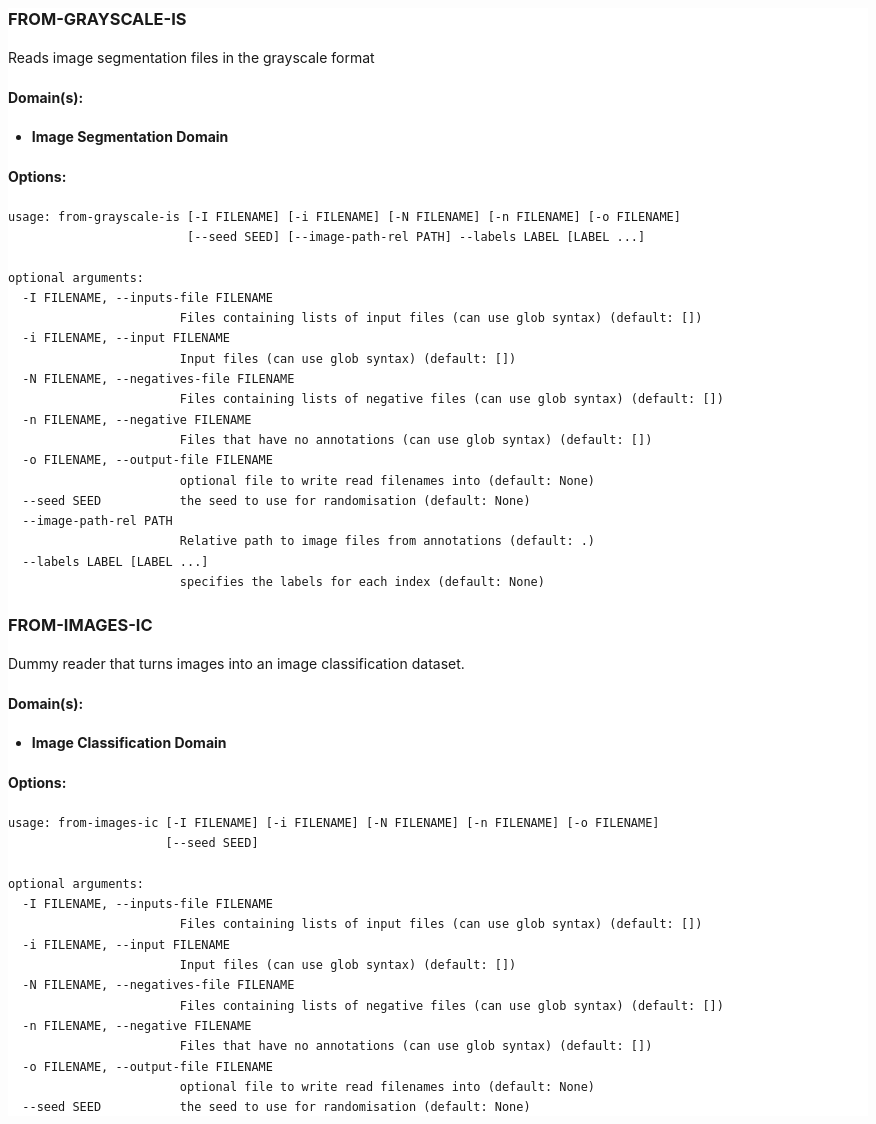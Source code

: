 ### FROM-GRAYSCALE-IS
Reads image segmentation files in the grayscale format

#### Domain(s):
- **Image Segmentation Domain**

#### Options:
```
usage: from-grayscale-is [-I FILENAME] [-i FILENAME] [-N FILENAME] [-n FILENAME] [-o FILENAME]
                         [--seed SEED] [--image-path-rel PATH] --labels LABEL [LABEL ...]

optional arguments:
  -I FILENAME, --inputs-file FILENAME
                        Files containing lists of input files (can use glob syntax) (default: [])
  -i FILENAME, --input FILENAME
                        Input files (can use glob syntax) (default: [])
  -N FILENAME, --negatives-file FILENAME
                        Files containing lists of negative files (can use glob syntax) (default: [])
  -n FILENAME, --negative FILENAME
                        Files that have no annotations (can use glob syntax) (default: [])
  -o FILENAME, --output-file FILENAME
                        optional file to write read filenames into (default: None)
  --seed SEED           the seed to use for randomisation (default: None)
  --image-path-rel PATH
                        Relative path to image files from annotations (default: .)
  --labels LABEL [LABEL ...]
                        specifies the labels for each index (default: None)
```

### FROM-IMAGES-IC
Dummy reader that turns images into an image classification dataset.

#### Domain(s):
- **Image Classification Domain**

#### Options:
```
usage: from-images-ic [-I FILENAME] [-i FILENAME] [-N FILENAME] [-n FILENAME] [-o FILENAME]
                      [--seed SEED]

optional arguments:
  -I FILENAME, --inputs-file FILENAME
                        Files containing lists of input files (can use glob syntax) (default: [])
  -i FILENAME, --input FILENAME
                        Input files (can use glob syntax) (default: [])
  -N FILENAME, --negatives-file FILENAME
                        Files containing lists of negative files (can use glob syntax) (default: [])
  -n FILENAME, --negative FILENAME
                        Files that have no annotations (can use glob syntax) (default: [])
  -o FILENAME, --output-file FILENAME
                        optional file to write read filenames into (default: None)
  --seed SEED           the seed to use for randomisation (default: None)
```
